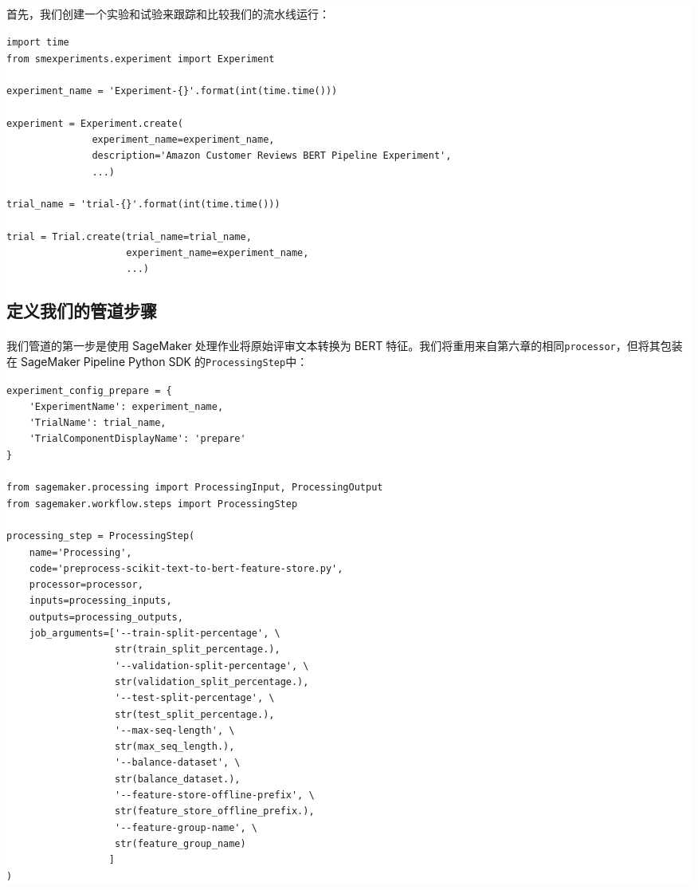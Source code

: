 首先，我们创建一个实验和试验来跟踪和比较我们的流水线运行：

```
import time
from smexperiments.experiment import Experiment

experiment_name = 'Experiment-{}'.format(int(time.time()))

experiment = Experiment.create(
               experiment_name=experiment_name,
               description='Amazon Customer Reviews BERT Pipeline Experiment',
               ...)

trial_name = 'trial-{}'.format(int(time.time()))

trial = Trial.create(trial_name=trial_name,
                     experiment_name=experiment_name,
                     ...)
```

## 定义我们的管道步骤

我们管道的第一步是使用 SageMaker 处理作业将原始评审文本转换为 BERT 特征。我们将重用来自第六章的相同`processor`，但将其包装在 SageMaker Pipeline Python SDK 的`ProcessingStep`中：

```
experiment_config_prepare = {
    'ExperimentName': experiment_name,
    'TrialName': trial_name,
    'TrialComponentDisplayName': 'prepare'
}

from sagemaker.processing import ProcessingInput, ProcessingOutput
from sagemaker.workflow.steps import ProcessingStep

processing_step = ProcessingStep(
    name='Processing', 
    code='preprocess-scikit-text-to-bert-feature-store.py',
    processor=processor,
    inputs=processing_inputs,
    outputs=processing_outputs,
    job_arguments=['--train-split-percentage', \
                   str(train_split_percentage.),                   
                   '--validation-split-percentage', \
                   str(validation_split_percentage.),
                   '--test-split-percentage', \
                   str(test_split_percentage.),
                   '--max-seq-length', \
                   str(max_seq_length.),
                   '--balance-dataset', \
                   str(balance_dataset.),
                   '--feature-store-offline-prefix', \
                   str(feature_store_offline_prefix.),
                   '--feature-group-name', \
                   str(feature_group_name)
                  ]
)
```
